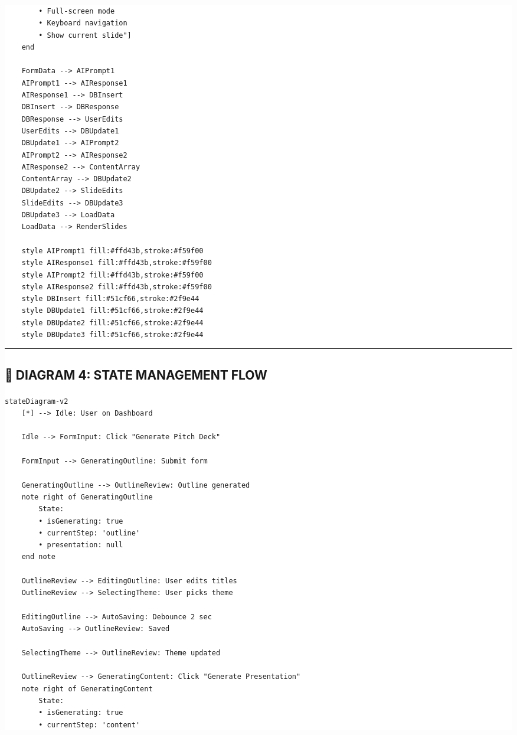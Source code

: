 ```mermaid
        • Full-screen mode
        • Keyboard navigation
        • Show current slide"]
    end

    FormData --> AIPrompt1
    AIPrompt1 --> AIResponse1
    AIResponse1 --> DBInsert
    DBInsert --> DBResponse
    DBResponse --> UserEdits
    UserEdits --> DBUpdate1
    DBUpdate1 --> AIPrompt2
    AIPrompt2 --> AIResponse2
    AIResponse2 --> ContentArray
    ContentArray --> DBUpdate2
    DBUpdate2 --> SlideEdits
    SlideEdits --> DBUpdate3
    DBUpdate3 --> LoadData
    LoadData --> RenderSlides

    style AIPrompt1 fill:#ffd43b,stroke:#f59f00
    style AIResponse1 fill:#ffd43b,stroke:#f59f00
    style AIPrompt2 fill:#ffd43b,stroke:#f59f00
    style AIResponse2 fill:#ffd43b,stroke:#f59f00
    style DBInsert fill:#51cf66,stroke:#2f9e44
    style DBUpdate1 fill:#51cf66,stroke:#2f9e44
    style DBUpdate2 fill:#51cf66,stroke:#2f9e44
    style DBUpdate3 fill:#51cf66,stroke:#2f9e44
```

---

## 🔄 DIAGRAM 4: STATE MANAGEMENT FLOW

```mermaid
stateDiagram-v2
    [*] --> Idle: User on Dashboard

    Idle --> FormInput: Click "Generate Pitch Deck"

    FormInput --> GeneratingOutline: Submit form

    GeneratingOutline --> OutlineReview: Outline generated
    note right of GeneratingOutline
        State:
        • isGenerating: true
        • currentStep: 'outline'
        • presentation: null
    end note

    OutlineReview --> EditingOutline: User edits titles
    OutlineReview --> SelectingTheme: User picks theme

    EditingOutline --> AutoSaving: Debounce 2 sec
    AutoSaving --> OutlineReview: Saved

    SelectingTheme --> OutlineReview: Theme updated

    OutlineReview --> GeneratingContent: Click "Generate Presentation"
    note right of GeneratingContent
        State:
        • isGenerating: true
        • currentStep: 'content'
```